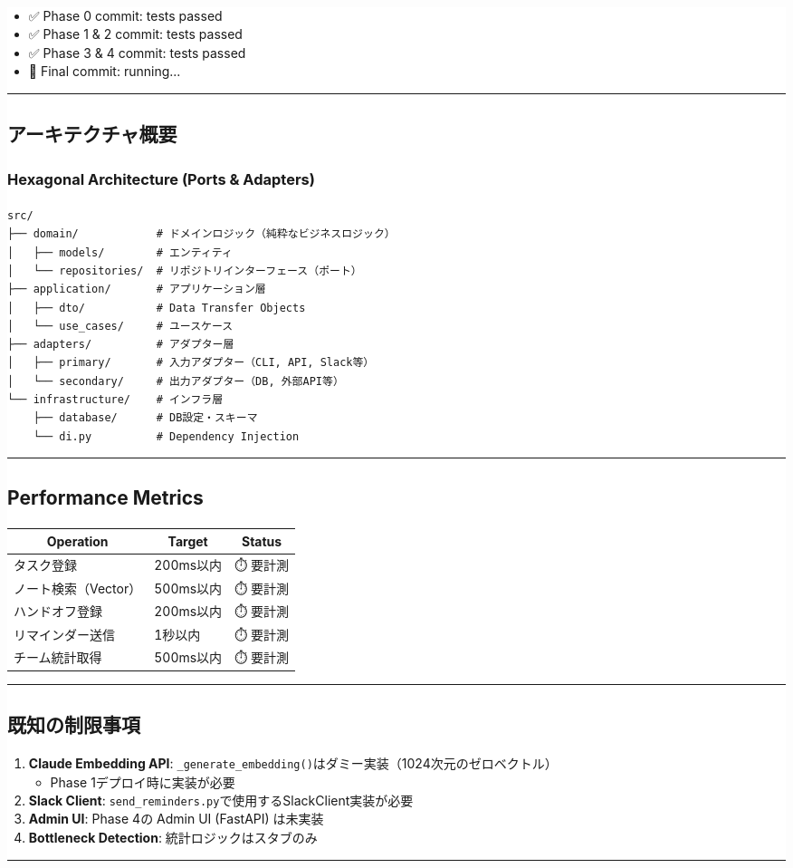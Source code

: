 - ✅ Phase 0 commit: tests passed
- ✅ Phase 1 & 2 commit: tests passed
- ✅ Phase 3 & 4 commit: tests passed
- 🔄 Final commit: running...

---

## アーキテクチャ概要

### Hexagonal Architecture (Ports & Adapters)

```
src/
├── domain/            # ドメインロジック（純粋なビジネスロジック）
│   ├── models/        # エンティティ
│   └── repositories/  # リポジトリインターフェース（ポート）
├── application/       # アプリケーション層
│   ├── dto/           # Data Transfer Objects
│   └── use_cases/     # ユースケース
├── adapters/          # アダプター層
│   ├── primary/       # 入力アダプター（CLI, API, Slack等）
│   └── secondary/     # 出力アダプター（DB, 外部API等）
└── infrastructure/    # インフラ層
    ├── database/      # DB設定・スキーマ
    └── di.py          # Dependency Injection
```

---

## Performance Metrics

| Operation | Target | Status |
|-----------|--------|--------|
| タスク登録 | 200ms以内 | ⏱️ 要計測 |
| ノート検索（Vector） | 500ms以内 | ⏱️ 要計測 |
| ハンドオフ登録 | 200ms以内 | ⏱️ 要計測 |
| リマインダー送信 | 1秒以内 | ⏱️ 要計測 |
| チーム統計取得 | 500ms以内 | ⏱️ 要計測 |

---

## 既知の制限事項

1. **Claude Embedding API**: `_generate_embedding()`はダミー実装（1024次元のゼロベクトル）
   - Phase 1デプロイ時に実装が必要
2. **Slack Client**: `send_reminders.py`で使用するSlackClient実装が必要
3. **Admin UI**: Phase 4の Admin UI (FastAPI) は未実装
4. **Bottleneck Detection**: 統計ロジックはスタブのみ

---